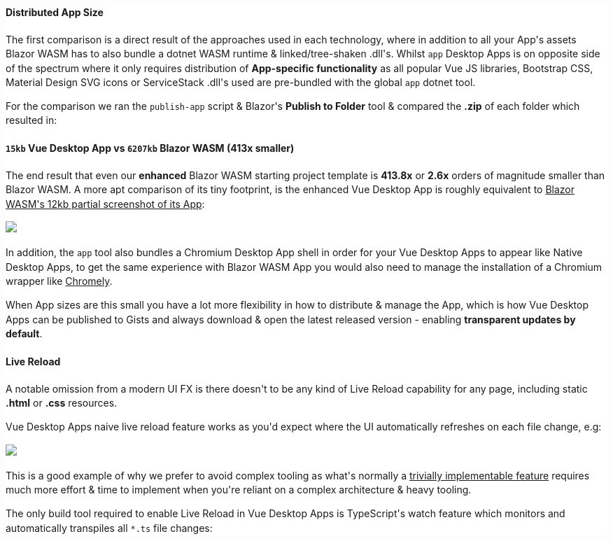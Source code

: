 #### Distributed App Size

The first comparison is a direct result of the approaches used in each technology, where in addition to all your App's 
assets Blazor WASM has to also bundle a dotnet WASM runtime & linked/tree-shaken .dll's. Whilst `app` Desktop Apps
is on opposite side of the spectrum where it only requires distribution of **App-specific functionality** as all popular 
Vue JS libraries, Bootstrap CSS, Material Design SVG icons or ServiceStack .dll's used are pre-bundled with the global `app` dotnet tool.

For the comparison we ran the `publish-app` script & Blazor's **Publish to Folder** tool & compared the **.zip** of each folder which resulted in:

#### `15kb` Vue Desktop App vs `6207kb` Blazor WASM (413x smaller)

The end result that even our **enhanced** Blazor WASM starting project template is **413.8x** or **2.6x** orders of magnitude smaller than Blazor WASM.
A more apt comparison of its tiny footprint, is the enhanced Vue Desktop App is roughly equivalent to 
[Blazor WASM's 12kb partial screenshot of its App](https://docs.microsoft.com/en-us/aspnet/core/blazor/?view=aspnetcore-3.1): 

![](https://docs.microsoft.com/en-us/aspnet/core/blazor/index/_static/dialog.png?view=aspnetcore-3.1)

In addition, the `app` tool also bundles a Chromium Desktop App shell in order for your Vue Desktop Apps to appear like Native Desktop Apps, 
to get the same experience with Blazor WASM App you would also need to manage the installation of a Chromium wrapper like 
[Chromely](https://github.com/chromelyapps/Chromely). 

When App sizes are this small you have a lot more flexibility in how to distribute & manage the App, which is how Vue Desktop Apps
can be published to Gists and always download & open the latest released version - enabling **transparent updates by default**.  

#### Live Reload

A notable omission from a modern UI FX is there doesn't to be any kind of Live Reload capability for any page, including static **.html** or **.css** resources.

Vue Desktop Apps naive live reload feature works as you'd expect where the UI automatically refreshes on each file change, e.g:

![](https://raw.githubusercontent.com/ServiceStack/docs/master/docs/images/app/vue-desktop/vuedesktop-livereload.gif)

This is a good example of why we prefer to avoid complex tooling as what's normally a [trivially implementable feature](https://docs.servicestack.net/hot-reloading) 
requires much more effort & time to implement when you're reliant on a complex architecture & heavy tooling.

The only build tool required to enable Live Reload in Vue Desktop Apps is TypeScript's watch feature which monitors and automatically 
transpiles all `*.ts` file changes: 
